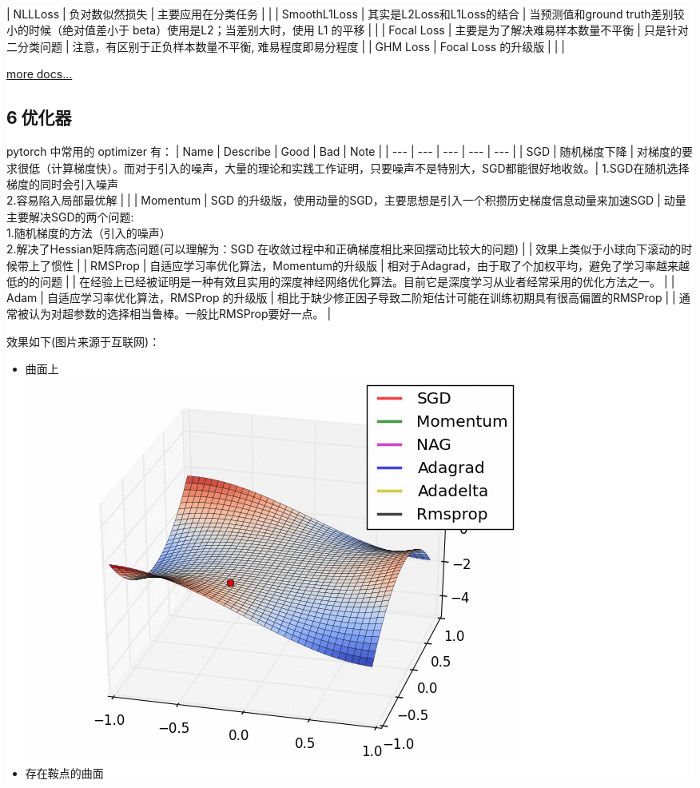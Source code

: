 | NLLLoss | 负对数似然损失 | 主要应用在分类任务 | |
| SmoothL1Loss | 其实是L2Loss和L1Loss的结合 | 当预测值和ground truth差别较小的时候（绝对值差小于 beta）使用是L2；当差别大时，使用 L1 的平移 | |
| Focal Loss | 主要是为了解决难易样本数量不平衡 | 只是针对二分类问题 | 注意，有区别于正负样本数量不平衡, 难易程度即易分程度 |
| GHM Loss | Focal Loss 的升级版 |  | |

[more docs...](https://pytorch.org/docs/stable/nn.html#loss-functions)

## 6 优化器
pytorch 中常用的 optimizer 有：
| Name | Describe | Good | Bad | Note |
| --- | --- | --- | --- | --- |
| SGD | 随机梯度下降 | 对梯度的要求很低（计算梯度快）。而对于引入的噪声，大量的理论和实践工作证明，只要噪声不是特别大，SGD都能很好地收敛。| 1.SGD在随机选择梯度的同时会引入噪声 <br> 2.容易陷入局部最优解 | |
| Momentum | SGD 的升级版，使用动量的SGD，主要思想是引入一个积攒历史梯度信息动量来加速SGD | 动量主要解决SGD的两个问题: <br> 1.随机梯度的方法（引入的噪声）<br> 2.解决了Hessian矩阵病态问题(可以理解为：SGD 在收敛过程中和正确梯度相比来回摆动比较大的问题) | | 效果上类似于小球向下滚动的时候带上了惯性 |
| RMSProp | 自适应学习率优化算法，Momentum的升级版 | 相对于Adagrad，由于取了个加权平均，避免了学习率越来越低的的问题 | | 在经验上已经被证明是一种有效且实用的深度神经网络优化算法。目前它是深度学习从业者经常采用的优化方法之一。 |
| Adam | 自适应学习率优化算法，RMSProp 的升级版 | 相比于缺少修正因子导致二阶矩估计可能在训练初期具有很高偏置的RMSProp | | 通常被认为对超参数的选择相当鲁棒。一般比RMSProp要好一点。 |

效果如下(图片来源于互联网)：
- 曲面上
<br>![曲面上](./rsc/optim_on_normal.gif)
- 存在鞍点的曲面